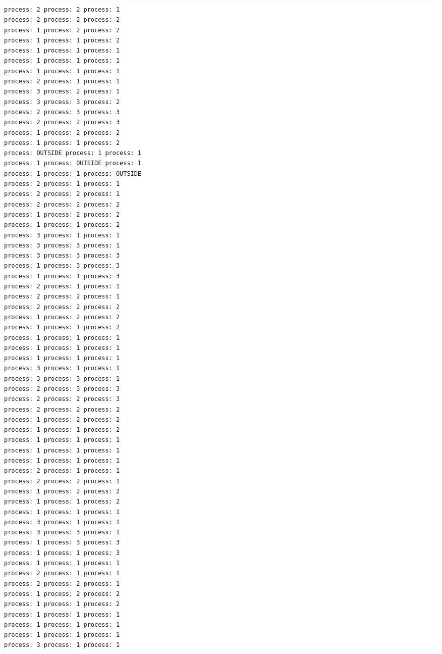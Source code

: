 ```
process: 2 process: 2 process: 1
process: 2 process: 2 process: 2
process: 1 process: 2 process: 2
process: 1 process: 1 process: 2
process: 1 process: 1 process: 1
process: 1 process: 1 process: 1
process: 1 process: 1 process: 1
process: 2 process: 1 process: 1
process: 3 process: 2 process: 1
process: 3 process: 3 process: 2
process: 2 process: 3 process: 3
process: 2 process: 2 process: 3
process: 1 process: 2 process: 2
process: 1 process: 1 process: 2
process: OUTSIDE process: 1 process: 1
process: 1 process: OUTSIDE process: 1
process: 1 process: 1 process: OUTSIDE
process: 2 process: 1 process: 1
process: 2 process: 2 process: 1
process: 2 process: 2 process: 2
process: 1 process: 2 process: 2
process: 1 process: 1 process: 2
process: 3 process: 1 process: 1
process: 3 process: 3 process: 1
process: 3 process: 3 process: 3
process: 1 process: 3 process: 3
process: 1 process: 1 process: 3
process: 2 process: 1 process: 1
process: 2 process: 2 process: 1
process: 2 process: 2 process: 2
process: 1 process: 2 process: 2
process: 1 process: 1 process: 2
process: 1 process: 1 process: 1
process: 1 process: 1 process: 1
process: 1 process: 1 process: 1
process: 3 process: 1 process: 1
process: 3 process: 3 process: 1
process: 2 process: 3 process: 3
process: 2 process: 2 process: 3
process: 2 process: 2 process: 2
process: 1 process: 2 process: 2
process: 1 process: 1 process: 2
process: 1 process: 1 process: 1
process: 1 process: 1 process: 1
process: 1 process: 1 process: 1
process: 2 process: 1 process: 1
process: 2 process: 2 process: 1
process: 1 process: 2 process: 2
process: 1 process: 1 process: 2
process: 1 process: 1 process: 1
process: 3 process: 1 process: 1
process: 3 process: 3 process: 1
process: 1 process: 3 process: 3
process: 1 process: 1 process: 3
process: 1 process: 1 process: 1
process: 2 process: 1 process: 1
process: 2 process: 2 process: 1
process: 1 process: 2 process: 2
process: 1 process: 1 process: 2
process: 1 process: 1 process: 1
process: 1 process: 1 process: 1
process: 1 process: 1 process: 1
process: 3 process: 1 process: 1
```